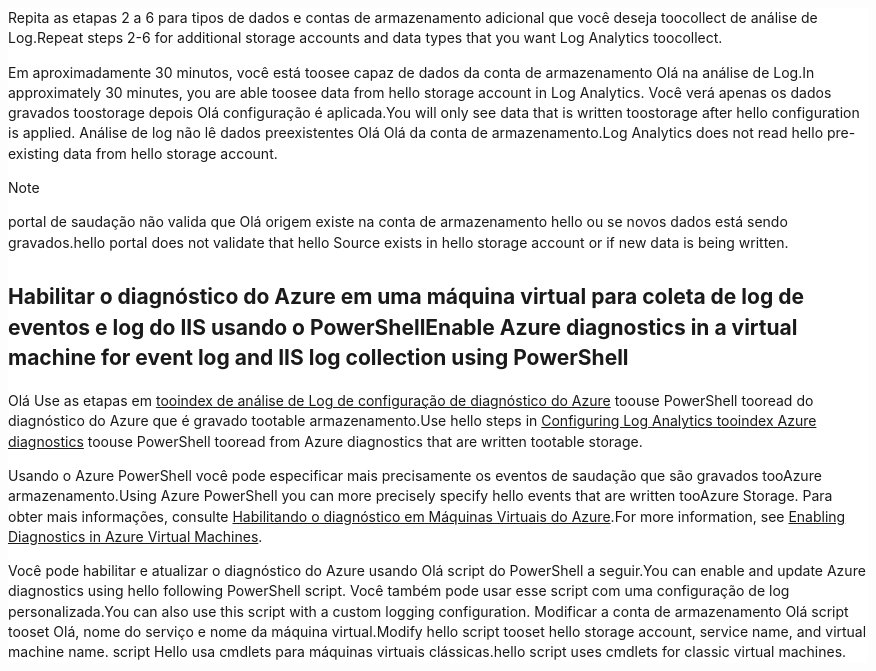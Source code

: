 <span data-ttu-id="f1860-192">Repita as etapas 2 a 6 para tipos de dados e contas de armazenamento adicional que você deseja toocollect de análise de Log.</span><span class="sxs-lookup"><span data-stu-id="f1860-192">Repeat steps 2-6 for additional storage accounts and data types that you want Log Analytics toocollect.</span></span>

<span data-ttu-id="f1860-193">Em aproximadamente 30 minutos, você está toosee capaz de dados da conta de armazenamento Olá na análise de Log.</span><span class="sxs-lookup"><span data-stu-id="f1860-193">In approximately 30 minutes, you are able toosee data from hello storage account in Log Analytics.</span></span> <span data-ttu-id="f1860-194">Você verá apenas os dados gravados toostorage depois Olá configuração é aplicada.</span><span class="sxs-lookup"><span data-stu-id="f1860-194">You will only see data that is written toostorage after hello configuration is applied.</span></span> <span data-ttu-id="f1860-195">Análise de log não lê dados preexistentes Olá Olá da conta de armazenamento.</span><span class="sxs-lookup"><span data-stu-id="f1860-195">Log Analytics does not read hello pre-existing data from hello storage account.</span></span>

> [!NOTE]
> <span data-ttu-id="f1860-196">portal de saudação não valida que Olá origem existe na conta de armazenamento hello ou se novos dados está sendo gravados.</span><span class="sxs-lookup"><span data-stu-id="f1860-196">hello portal does not validate that hello Source exists in hello storage account or if new data is being written.</span></span>
>
>

## <a name="enable-azure-diagnostics-in-a-virtual-machine-for-event-log-and-iis-log-collection-using-powershell"></a><span data-ttu-id="f1860-197">Habilitar o diagnóstico do Azure em uma máquina virtual para coleta de log de eventos e log do IIS usando o PowerShell</span><span class="sxs-lookup"><span data-stu-id="f1860-197">Enable Azure diagnostics in a virtual machine for event log and IIS log collection using PowerShell</span></span>
<span data-ttu-id="f1860-198">Olá Use as etapas em [tooindex de análise de Log de configuração de diagnóstico do Azure](log-analytics-powershell-workspace-configuration.md#configuring-log-analytics-to-index-azure-diagnostics) toouse PowerShell tooread do diagnóstico do Azure que é gravado tootable armazenamento.</span><span class="sxs-lookup"><span data-stu-id="f1860-198">Use hello steps in [Configuring Log Analytics tooindex Azure diagnostics](log-analytics-powershell-workspace-configuration.md#configuring-log-analytics-to-index-azure-diagnostics) toouse PowerShell tooread from Azure diagnostics that are written tootable storage.</span></span>

<span data-ttu-id="f1860-199">Usando o Azure PowerShell você pode especificar mais precisamente os eventos de saudação que são gravados tooAzure armazenamento.</span><span class="sxs-lookup"><span data-stu-id="f1860-199">Using Azure PowerShell you can more precisely specify hello events that are written tooAzure Storage.</span></span>
<span data-ttu-id="f1860-200">Para obter mais informações, consulte [Habilitando o diagnóstico em Máquinas Virtuais do Azure](../virtual-machines-dotnet-diagnostics.md).</span><span class="sxs-lookup"><span data-stu-id="f1860-200">For more information, see [Enabling Diagnostics in Azure Virtual Machines](../virtual-machines-dotnet-diagnostics.md).</span></span>

<span data-ttu-id="f1860-201">Você pode habilitar e atualizar o diagnóstico do Azure usando Olá script do PowerShell a seguir.</span><span class="sxs-lookup"><span data-stu-id="f1860-201">You can enable and update Azure diagnostics using hello following PowerShell script.</span></span>
<span data-ttu-id="f1860-202">Você também pode usar esse script com uma configuração de log personalizada.</span><span class="sxs-lookup"><span data-stu-id="f1860-202">You can also use this script with a custom logging configuration.</span></span>
<span data-ttu-id="f1860-203">Modificar a conta de armazenamento Olá script tooset Olá, nome do serviço e nome da máquina virtual.</span><span class="sxs-lookup"><span data-stu-id="f1860-203">Modify hello script tooset hello storage account, service name, and virtual machine name.</span></span>
<span data-ttu-id="f1860-204">script Hello usa cmdlets para máquinas virtuais clássicas.</span><span class="sxs-lookup"><span data-stu-id="f1860-204">hello script uses cmdlets for classic virtual machines.</span></span>
